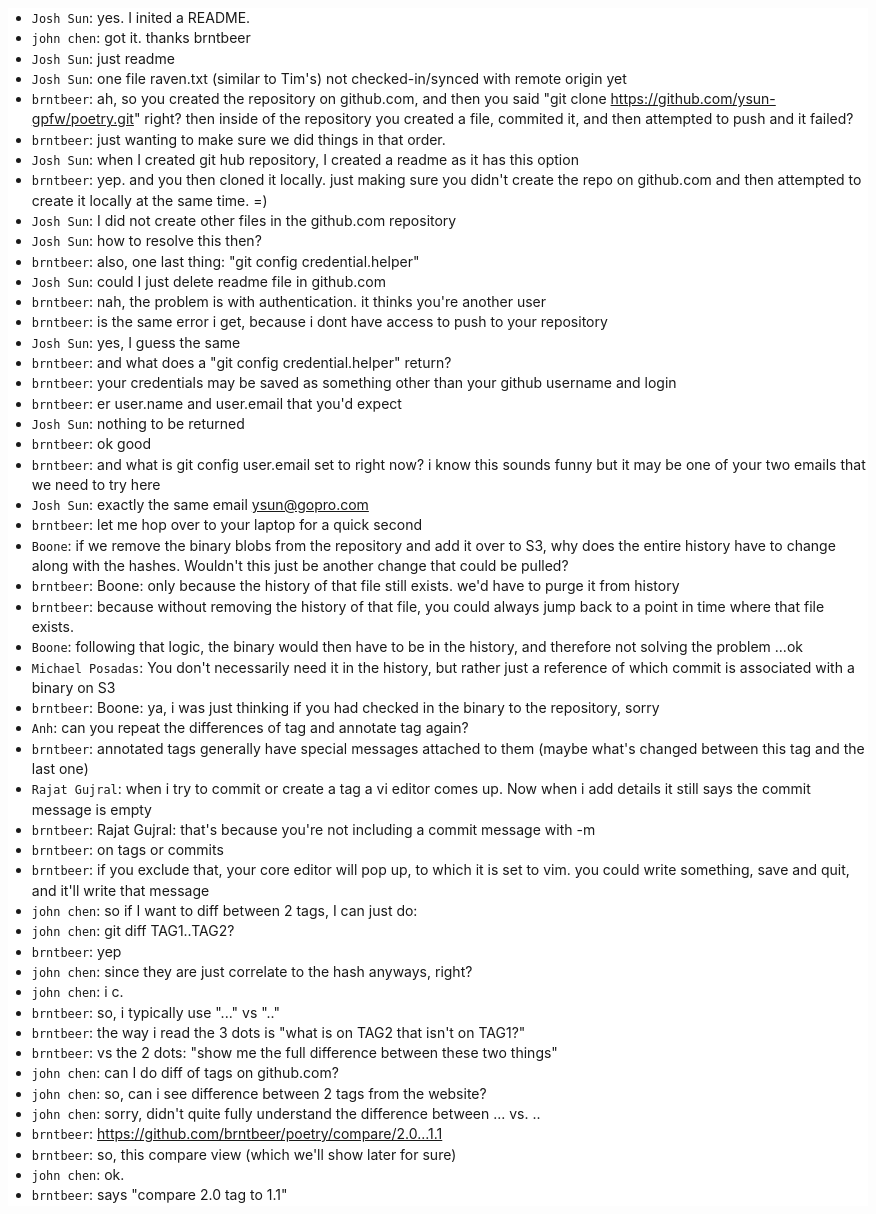 * `Josh Sun`: yes. I inited a README.
* `john chen`: got it.  thanks brntbeer
* `Josh Sun`: just readme
* `Josh Sun`: one file raven.txt (similar to Tim's) not checked-in/synced with remote origin yet
* `brntbeer`: ah, so you created the repository on github.com, and then you said "git clone https://github.com/ysun-gpfw/poetry.git" right? then inside of the repository you created a file, commited it, and then attempted to push and it failed?
* `brntbeer`: just wanting to make sure we did things in that order.
* `Josh Sun`: when I created git hub repository, I created a readme as it has this option
* `brntbeer`: yep. and you then cloned it locally. just making sure you didn't create the repo on github.com and then attempted to create it locally at the same time. =)
* `Josh Sun`: I did not create other files in the github.com repository
* `Josh Sun`: how to resolve this then?
* `brntbeer`: also, one last thing: "git config credential.helper"
* `Josh Sun`: could I just delete readme file in github.com
* `brntbeer`: nah, the problem is with authentication. it thinks you're another user
* `brntbeer`: is the same error i get, because i dont have access to push to your repository
* `Josh Sun`: yes, I guess the same
* `brntbeer`: and what does a "git config credential.helper" return?
* `brntbeer`: your credentials may be saved as something other than your github username and login
* `brntbeer`: er user.name and user.email that you'd expect
* `Josh Sun`: nothing to be returned
* `brntbeer`: ok good
* `brntbeer`: and what is git config user.email set to right now? i know this sounds funny but it may be one of your two emails that we need to try here
* `Josh Sun`: exactly the same email ysun@gopro.com
* `brntbeer`: let me hop over to your laptop for a quick second
* `Boone`: if we remove the binary blobs from the repository and add it over to S3, why does the entire history have to change along with the hashes.  Wouldn't this just be another change that could be pulled?
* `brntbeer`: Boone: only because the history of that file still exists. we'd have to purge it from history
* `brntbeer`: because without removing the history of that file, you could always jump back to a point in time where that file exists.
* `Boone`: following that logic, the binary would then have to be in the history, and therefore not solving the problem ...ok
* `Michael Posadas`: You don't necessarily need it in the history, but rather just a reference of which commit is associated with a binary on S3
* `brntbeer`: Boone: ya, i was just thinking if you had checked in the binary to the repository, sorry
* `Anh`: can you repeat the differences of tag and annotate tag again?
* `brntbeer`: annotated tags generally have special messages attached to them (maybe what's changed between this tag and the last one)
* `Rajat Gujral`: when i try to commit or create a tag a vi editor comes up. Now when i add details it still says the commit message is empty
* `brntbeer`: Rajat Gujral: that's because you're not including a commit message with -m 
* `brntbeer`: on tags or commits
* `brntbeer`: if you exclude that, your core editor will pop up, to which it is set to vim. you could write something, save and quit, and it'll write that message
* `john chen`: so if I want to diff between 2 tags, I can just do:
* `john chen`: git diff TAG1..TAG2?
* `brntbeer`: yep
* `john chen`: since they are just correlate to the hash anyways, right?
* `john chen`: i c.
* `brntbeer`: so, i typically use "..." vs ".."
* `brntbeer`: the way i read the 3 dots is "what is on TAG2 that isn't on TAG1?"
* `brntbeer`: vs the 2 dots: "show me the full difference between these two things"
* `john chen`: can I do diff of tags on github.com?
* `john chen`: so, can i see difference between 2 tags from the website?
* `john chen`: sorry, didn't quite fully understand the difference between ... vs. ..
* `brntbeer`: https://github.com/brntbeer/poetry/compare/2.0...1.1
* `brntbeer`: so, this compare view (which we'll show later for sure)
* `john chen`: ok.
* `brntbeer`: says "compare 2.0 tag to 1.1"